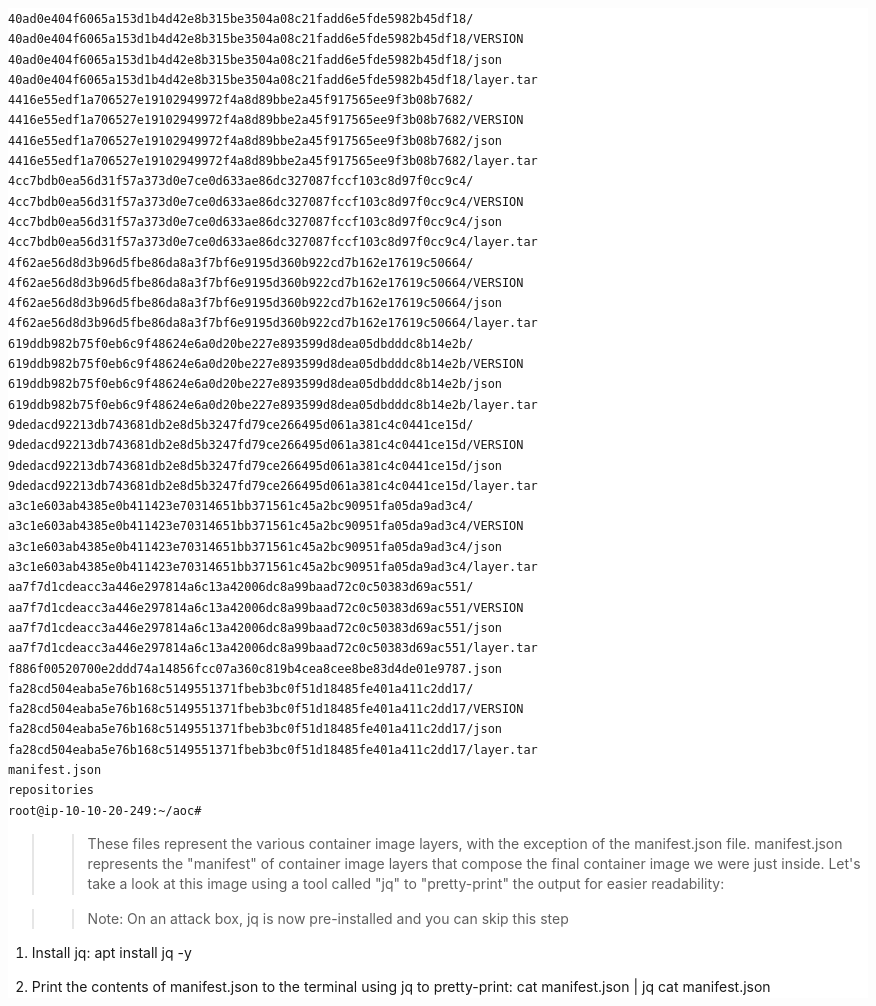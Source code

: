 ```bash
40ad0e404f6065a153d1b4d42e8b315be3504a08c21fadd6e5fde5982b45df18/
40ad0e404f6065a153d1b4d42e8b315be3504a08c21fadd6e5fde5982b45df18/VERSION
40ad0e404f6065a153d1b4d42e8b315be3504a08c21fadd6e5fde5982b45df18/json
40ad0e404f6065a153d1b4d42e8b315be3504a08c21fadd6e5fde5982b45df18/layer.tar
4416e55edf1a706527e19102949972f4a8d89bbe2a45f917565ee9f3b08b7682/
4416e55edf1a706527e19102949972f4a8d89bbe2a45f917565ee9f3b08b7682/VERSION
4416e55edf1a706527e19102949972f4a8d89bbe2a45f917565ee9f3b08b7682/json
4416e55edf1a706527e19102949972f4a8d89bbe2a45f917565ee9f3b08b7682/layer.tar
4cc7bdb0ea56d31f57a373d0e7ce0d633ae86dc327087fccf103c8d97f0cc9c4/
4cc7bdb0ea56d31f57a373d0e7ce0d633ae86dc327087fccf103c8d97f0cc9c4/VERSION
4cc7bdb0ea56d31f57a373d0e7ce0d633ae86dc327087fccf103c8d97f0cc9c4/json
4cc7bdb0ea56d31f57a373d0e7ce0d633ae86dc327087fccf103c8d97f0cc9c4/layer.tar
4f62ae56d8d3b96d5fbe86da8a3f7bf6e9195d360b922cd7b162e17619c50664/
4f62ae56d8d3b96d5fbe86da8a3f7bf6e9195d360b922cd7b162e17619c50664/VERSION
4f62ae56d8d3b96d5fbe86da8a3f7bf6e9195d360b922cd7b162e17619c50664/json
4f62ae56d8d3b96d5fbe86da8a3f7bf6e9195d360b922cd7b162e17619c50664/layer.tar
619ddb982b75f0eb6c9f48624e6a0d20be227e893599d8dea05dbdddc8b14e2b/
619ddb982b75f0eb6c9f48624e6a0d20be227e893599d8dea05dbdddc8b14e2b/VERSION
619ddb982b75f0eb6c9f48624e6a0d20be227e893599d8dea05dbdddc8b14e2b/json
619ddb982b75f0eb6c9f48624e6a0d20be227e893599d8dea05dbdddc8b14e2b/layer.tar
9dedacd92213db743681db2e8d5b3247fd79ce266495d061a381c4c0441ce15d/
9dedacd92213db743681db2e8d5b3247fd79ce266495d061a381c4c0441ce15d/VERSION
9dedacd92213db743681db2e8d5b3247fd79ce266495d061a381c4c0441ce15d/json
9dedacd92213db743681db2e8d5b3247fd79ce266495d061a381c4c0441ce15d/layer.tar
a3c1e603ab4385e0b411423e70314651bb371561c45a2bc90951fa05da9ad3c4/
a3c1e603ab4385e0b411423e70314651bb371561c45a2bc90951fa05da9ad3c4/VERSION
a3c1e603ab4385e0b411423e70314651bb371561c45a2bc90951fa05da9ad3c4/json
a3c1e603ab4385e0b411423e70314651bb371561c45a2bc90951fa05da9ad3c4/layer.tar
aa7f7d1cdeacc3a446e297814a6c13a42006dc8a99baad72c0c50383d69ac551/
aa7f7d1cdeacc3a446e297814a6c13a42006dc8a99baad72c0c50383d69ac551/VERSION
aa7f7d1cdeacc3a446e297814a6c13a42006dc8a99baad72c0c50383d69ac551/json
aa7f7d1cdeacc3a446e297814a6c13a42006dc8a99baad72c0c50383d69ac551/layer.tar
f886f00520700e2ddd74a14856fcc07a360c819b4cea8cee8be83d4de01e9787.json
fa28cd504eaba5e76b168c5149551371fbeb3bc0f51d18485fe401a411c2dd17/
fa28cd504eaba5e76b168c5149551371fbeb3bc0f51d18485fe401a411c2dd17/VERSION
fa28cd504eaba5e76b168c5149551371fbeb3bc0f51d18485fe401a411c2dd17/json
fa28cd504eaba5e76b168c5149551371fbeb3bc0f51d18485fe401a411c2dd17/layer.tar
manifest.json
repositories
root@ip-10-10-20-249:~/aoc#
```

>>These files represent the various container image layers, with the exception of the manifest.json file. manifest.json represents the "manifest" of container image layers that compose the final container image we were just inside. Let's take a look at this image using a tool called "jq" to "pretty-print" the output for easier readability:

>>Note: On an attack box, jq is now pre-installed and you can skip this step

1. Install jq: apt install jq -y

2. Print the contents of manifest.json to the terminal using jq to pretty-print: cat manifest.json | jq
cat manifest.json
